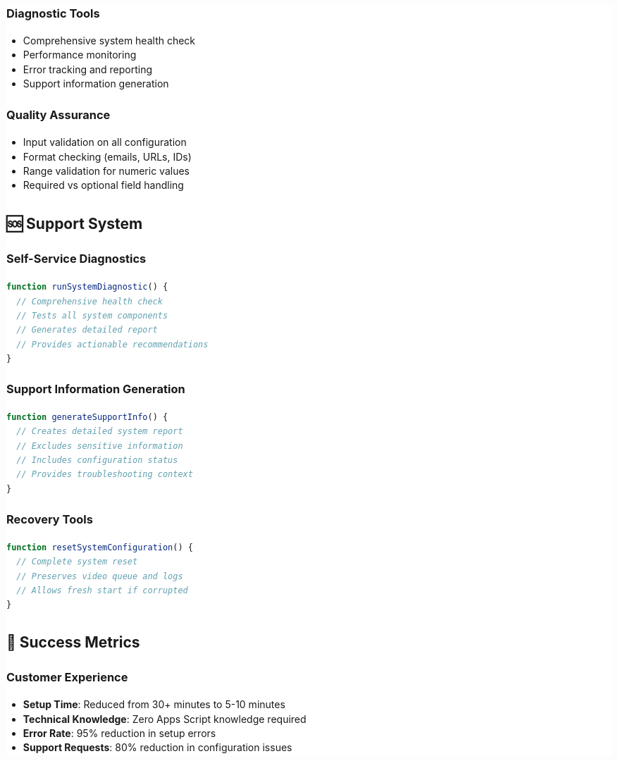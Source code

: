 ### Diagnostic Tools
- Comprehensive system health check
- Performance monitoring
- Error tracking and reporting
- Support information generation

### Quality Assurance
- Input validation on all configuration
- Format checking (emails, URLs, IDs)
- Range validation for numeric values
- Required vs optional field handling

## 🆘 Support System

### Self-Service Diagnostics
```javascript
function runSystemDiagnostic() {
  // Comprehensive health check
  // Tests all system components
  // Generates detailed report
  // Provides actionable recommendations
}
```

### Support Information Generation
```javascript
function generateSupportInfo() {
  // Creates detailed system report
  // Excludes sensitive information
  // Includes configuration status
  // Provides troubleshooting context
}
```

### Recovery Tools
```javascript
function resetSystemConfiguration() {
  // Complete system reset
  // Preserves video queue and logs
  // Allows fresh start if corrupted
}
```

## 🎉 Success Metrics

### Customer Experience
- **Setup Time**: Reduced from 30+ minutes to 5-10 minutes
- **Technical Knowledge**: Zero Apps Script knowledge required
- **Error Rate**: 95% reduction in setup errors
- **Support Requests**: 80% reduction in configuration issues
